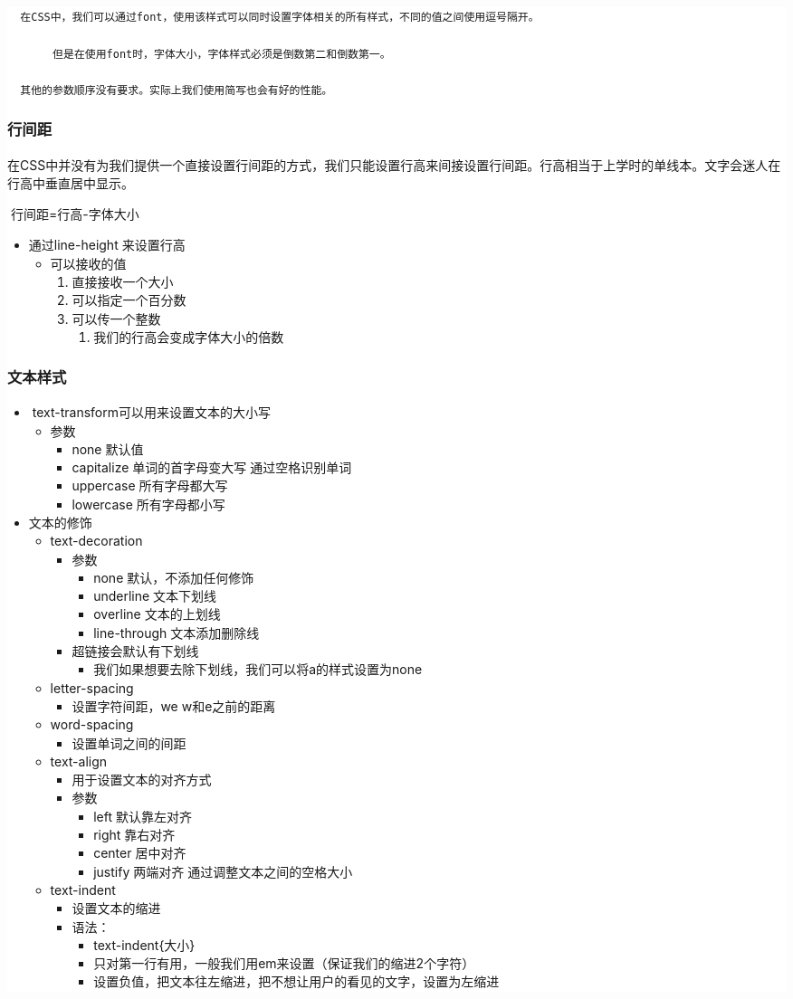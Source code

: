       在CSS中，我们可以通过font，使用该样式可以同时设置字体相关的所有样式，不同的值之间使用逗号隔开。

      ​		但是在使用font时，字体大小，字体样式必须是倒数第二和倒数第一。

      其他的参数顺序没有要求。实际上我们使用简写也会有好的性能。

### 行间距

​		在CSS中并没有为我们提供一个直接设置行间距的方式，我们只能设置行高来间接设置行间距。行高相当于上学时的单线本。文字会迷人在行高中垂直居中显示。

​	行间距=行高-字体大小

- 通过line-height 来设置行高
  - 可以接收的值
    1. 直接接收一个大小
    2. 可以指定一个百分数
    3. 可以传一个整数
       1. 我们的行高会变成字体大小的倍数

### 文本样式

- ​	text-transform可以用来设置文本的大小写
  - 参数
    - none  默认值
    - capitalize   单词的首字母变大写 通过空格识别单词
    - uppercase  所有字母都大写
    - lowercase 所有字母都小写
- 文本的修饰
  - text-decoration
    - 参数
      - none 默认，不添加任何修饰
      - underline 文本下划线
      - overline  文本的上划线
      - line-through  文本添加删除线
    - 超链接会默认有下划线
      - 我们如果想要去除下划线，我们可以将a的样式设置为none
  - letter-spacing
    - 设置字符间距，we w和e之前的距离
  - word-spacing  
    - 设置单词之间的间距
  - text-align
    - 用于设置文本的对齐方式
    - 参数
      - left 默认靠左对齐
      - right 靠右对齐
      - center 居中对齐 
      - justify  两端对齐 通过调整文本之间的空格大小
  - text-indent
    - 设置文本的缩进
    - 语法：
      - text-indent{大小}
      - 只对第一行有用，一般我们用em来设置（保证我们的缩进2个字符）
      - 设置负值，把文本往左缩进，把不想让用户的看见的文字，设置为左缩进
